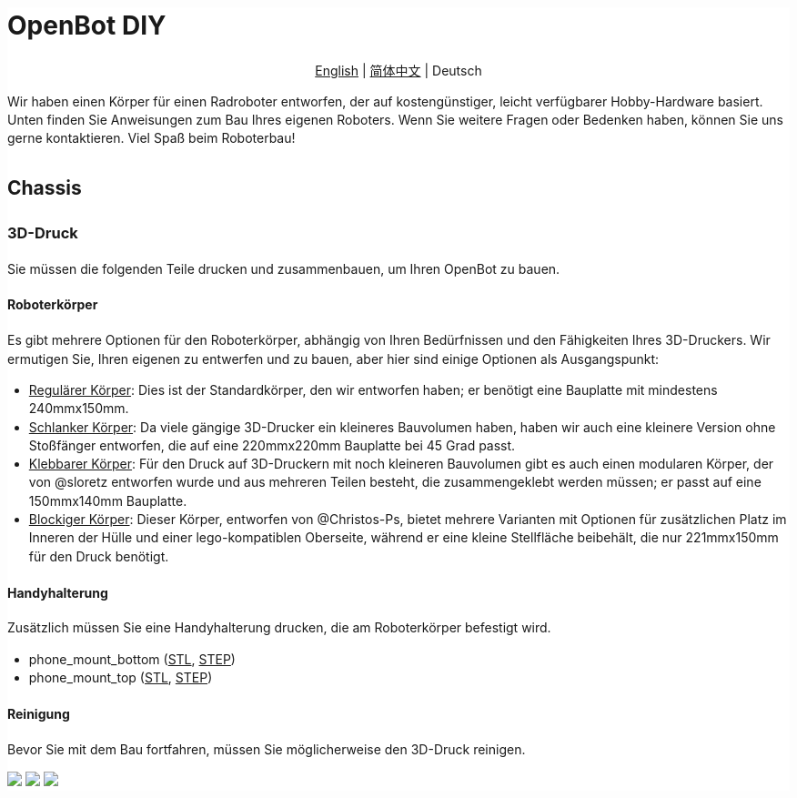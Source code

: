 # OpenBot DIY

<p align="center">
  <a href="README.md">English</a> |
  <a href="README_CN.md">简体中文</a> |
  <span>Deutsch</span>
</p>

Wir haben einen Körper für einen Radroboter entworfen, der auf kostengünstiger, leicht verfügbarer Hobby-Hardware basiert. Unten finden Sie Anweisungen zum Bau Ihres eigenen Roboters. Wenn Sie weitere Fragen oder Bedenken haben, können Sie uns gerne kontaktieren. Viel Spaß beim Roboterbau!

## Chassis

### 3D-Druck

Sie müssen die folgenden Teile drucken und zusammenbauen, um Ihren OpenBot zu bauen.

#### Roboterkörper

Es gibt mehrere Optionen für den Roboterkörper, abhängig von Ihren Bedürfnissen und den Fähigkeiten Ihres 3D-Druckers. Wir ermutigen Sie, Ihren eigenen zu entwerfen und zu bauen, aber hier sind einige Optionen als Ausgangspunkt:

- [Regulärer Körper](cad/regular_body/README.md): Dies ist der Standardkörper, den wir entworfen haben; er benötigt eine Bauplatte mit mindestens 240mmx150mm.
- [Schlanker Körper](cad/slim_body/README.md): Da viele gängige 3D-Drucker ein kleineres Bauvolumen haben, haben wir auch eine kleinere Version ohne Stoßfänger entworfen, die auf eine 220mmx220mm Bauplatte bei 45 Grad passt.
- [Klebbarer Körper](cad/glue_body/README.md): Für den Druck auf 3D-Druckern mit noch kleineren Bauvolumen gibt es auch einen modularen Körper, der von @sloretz entworfen wurde und aus mehreren Teilen besteht, die zusammengeklebt werden müssen; er passt auf eine 150mmx140mm Bauplatte.
- [Blockiger Körper](cad/block_body/README.md): Dieser Körper, entworfen von @Christos-Ps, bietet mehrere Varianten mit Optionen für zusätzlichen Platz im Inneren der Hülle und einer lego-kompatiblen Oberseite, während er eine kleine Stellfläche beibehält, die nur 221mmx150mm für den Druck benötigt.

#### Handyhalterung

Zusätzlich müssen Sie eine Handyhalterung drucken, die am Roboterkörper befestigt wird.

- phone_mount_bottom ([STL](../phone_mount/phone_mount_bottom.stl), [STEP](../phone_mount/phone_mount_bottom.step))
- phone_mount_top ([STL](../phone_mount/phone_mount_top.stl), [STEP](../phone_mount/phone_mount_top.step))

#### Reinigung

Bevor Sie mit dem Bau fortfahren, müssen Sie möglicherweise den 3D-Druck reinigen.
<p float="left">
  <img src="../../docs/images/clean_3d_print_1.jpg" width="32%" />
  <img src="../../docs/images/clean_3d_print_2.jpg" width="32%" /> 
  <img src="../../docs/images/clean_3d_print_3.jpg" width="32%" />
</p>

